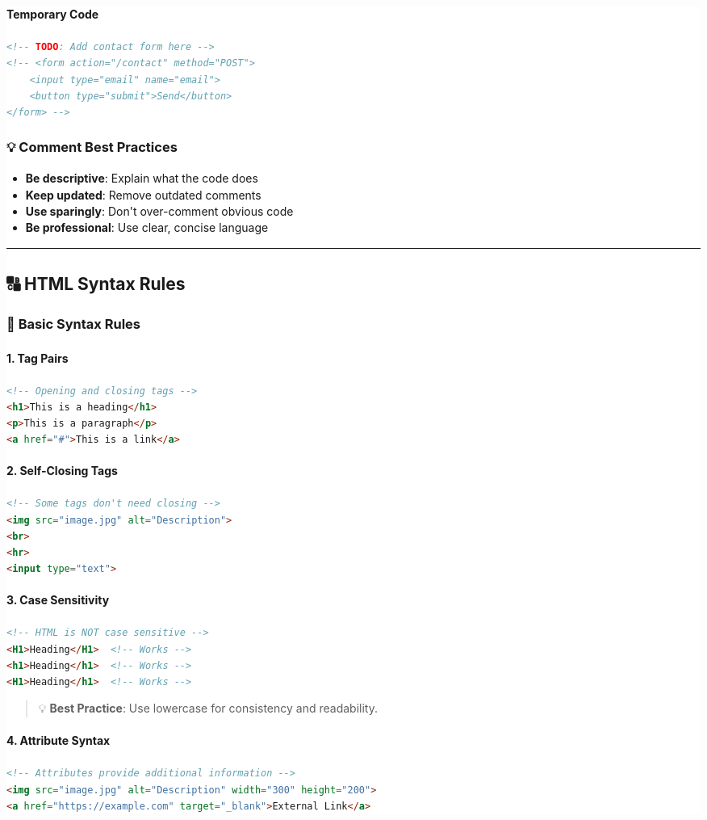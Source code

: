 #### **Temporary Code**
```html
<!-- TODO: Add contact form here -->
<!-- <form action="/contact" method="POST">
    <input type="email" name="email">
    <button type="submit">Send</button>
</form> -->
```

### 💡 **Comment Best Practices**

- **Be descriptive**: Explain what the code does
- **Keep updated**: Remove outdated comments
- **Use sparingly**: Don't over-comment obvious code
- **Be professional**: Use clear, concise language

---

## 🔠 HTML Syntax Rules

### 📏 **Basic Syntax Rules**

#### **1. Tag Pairs**
```html
<!-- Opening and closing tags -->
<h1>This is a heading</h1>
<p>This is a paragraph</p>
<a href="#">This is a link</a>
```

#### **2. Self-Closing Tags**
```html
<!-- Some tags don't need closing -->
<img src="image.jpg" alt="Description">
<br>
<hr>
<input type="text">
```

#### **3. Case Sensitivity**
```html
<!-- HTML is NOT case sensitive -->
<H1>Heading</H1>  <!-- Works -->
<h1>Heading</h1>  <!-- Works -->
<H1>Heading</h1>  <!-- Works -->
```

> 💡 **Best Practice**: Use lowercase for consistency and readability.

#### **4. Attribute Syntax**
```html
<!-- Attributes provide additional information -->
<img src="image.jpg" alt="Description" width="300" height="200">
<a href="https://example.com" target="_blank">External Link</a>
```
